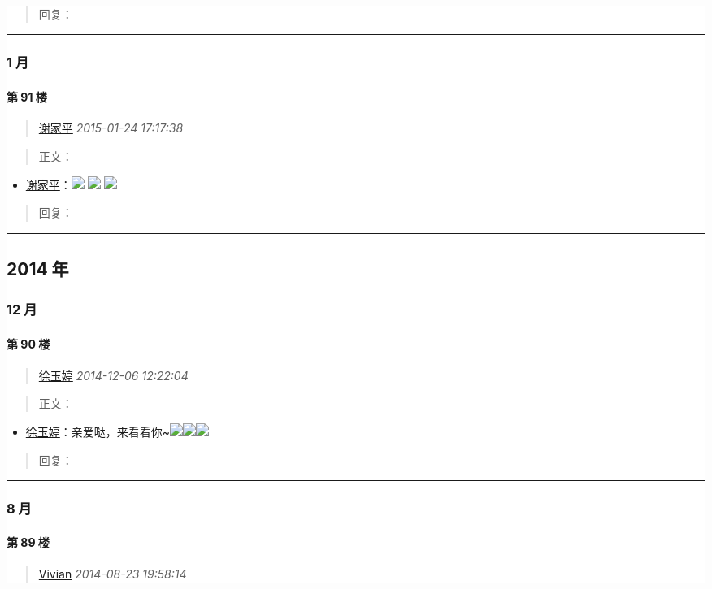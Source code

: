 > 回复：

---

### 1 月

#### 第 91 楼

> [谢家平](https://user.qzone.qq.com/1725407836) _2015-01-24 17:17:38_

> 正文：

- [谢家平](https://user.qzone.qq.com/1725407836)：[![](http://ddns.4a1801.life:5244/d/Onedrive-4A1801/%E4%B8%AA%E4%BA%BA%E5%BB%BA%E7%AB%99/public/Qzone_wyf/Boards/images/10D00878.gif)](http://ddns.4a1801.life:5244/d/Onedrive-4A1801/%E4%B8%AA%E4%BA%BA%E5%BB%BA%E7%AB%99/public/Qzone_wyf/Boards/images/10D00878.gif) [![](http://ddns.4a1801.life:5244/d/Onedrive-4A1801/%E4%B8%AA%E4%BA%BA%E5%BB%BA%E7%AB%99/public/Qzone_wyf/Boards/images/36D92A9E.gif)](http://ddns.4a1801.life:5244/d/Onedrive-4A1801/%E4%B8%AA%E4%BA%BA%E5%BB%BA%E7%AB%99/public/Qzone_wyf/Boards/images/36D92A9E.gif) [![](http://ddns.4a1801.life:5244/d/Onedrive-4A1801/%E4%B8%AA%E4%BA%BA%E5%BB%BA%E7%AB%99/public/Qzone_wyf/Boards/images/4D78A5DA.gif)](http://ddns.4a1801.life:5244/d/Onedrive-4A1801/%E4%B8%AA%E4%BA%BA%E5%BB%BA%E7%AB%99/public/Qzone_wyf/Boards/images/4D78A5DA.gif)

> 回复：

---

## 2014 年

### 12 月

#### 第 90 楼

> [徐玉婷](https://user.qzone.qq.com/470735841) _2014-12-06 12:22:04_

> 正文：

- [徐玉婷](https://user.qzone.qq.com/470735841)：亲爱哒，来看看你~[![](http://ddns.4a1801.life:5244/d/Onedrive-4A1801/%E4%B8%AA%E4%BA%BA%E5%BB%BA%E7%AB%99/public/Qzone_wyf/Boards/images/20F4DE50.gif)](http://ddns.4a1801.life:5244/d/Onedrive-4A1801/%E4%B8%AA%E4%BA%BA%E5%BB%BA%E7%AB%99/public/Qzone_wyf/Boards/images/20F4DE50.gif)[![](http://ddns.4a1801.life:5244/d/Onedrive-4A1801/%E4%B8%AA%E4%BA%BA%E5%BB%BA%E7%AB%99/public/Qzone_wyf/Boards/images/5B50F472.gif)](http://ddns.4a1801.life:5244/d/Onedrive-4A1801/%E4%B8%AA%E4%BA%BA%E5%BB%BA%E7%AB%99/public/Qzone_wyf/Boards/images/5B50F472.gif)[![](http://ddns.4a1801.life:5244/d/Onedrive-4A1801/%E4%B8%AA%E4%BA%BA%E5%BB%BA%E7%AB%99/public/Qzone_wyf/Boards/images/044003D7.gif)](http://ddns.4a1801.life:5244/d/Onedrive-4A1801/%E4%B8%AA%E4%BA%BA%E5%BB%BA%E7%AB%99/public/Qzone_wyf/Boards/images/044003D7.gif)

> 回复：

---

### 8 月

#### 第 89 楼

> [Vivian](https://user.qzone.qq.com/875498392) _2014-08-23 19:58:14_

